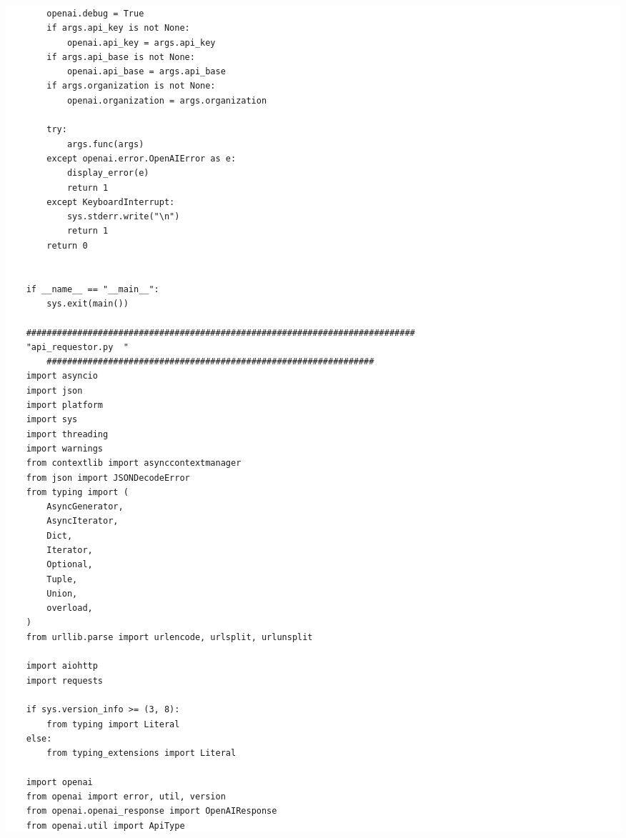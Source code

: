             openai.debug = True
            if args.api_key is not None:
                openai.api_key = args.api_key
            if args.api_base is not None:
                openai.api_base = args.api_base
            if args.organization is not None:
                openai.organization = args.organization

            try:
                args.func(args)
            except openai.error.OpenAIError as e:
                display_error(e)
                return 1
            except KeyboardInterrupt:
                sys.stderr.write("\n")
                return 1
            return 0


        if __name__ == "__main__":
            sys.exit(main())

        ############################################################################
        "api_requestor.py  "
            ################################################################
        import asyncio
        import json
        import platform
        import sys
        import threading
        import warnings
        from contextlib import asynccontextmanager
        from json import JSONDecodeError
        from typing import (
            AsyncGenerator,
            AsyncIterator,
            Dict,
            Iterator,
            Optional,
            Tuple,
            Union,
            overload,
        )
        from urllib.parse import urlencode, urlsplit, urlunsplit

        import aiohttp
        import requests

        if sys.version_info >= (3, 8):
            from typing import Literal
        else:
            from typing_extensions import Literal

        import openai
        from openai import error, util, version
        from openai.openai_response import OpenAIResponse
        from openai.util import ApiType

